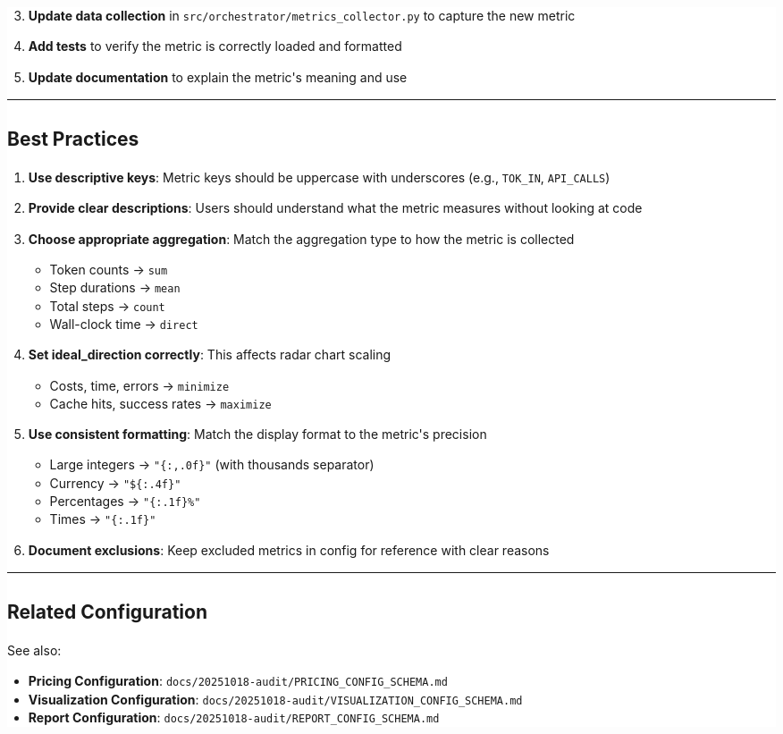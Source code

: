 3. **Update data collection** in `src/orchestrator/metrics_collector.py` to capture the new metric

4. **Add tests** to verify the metric is correctly loaded and formatted

5. **Update documentation** to explain the metric's meaning and use

---

## Best Practices

1. **Use descriptive keys**: Metric keys should be uppercase with underscores (e.g., `TOK_IN`, `API_CALLS`)

2. **Provide clear descriptions**: Users should understand what the metric measures without looking at code

3. **Choose appropriate aggregation**: Match the aggregation type to how the metric is collected
   - Token counts → `sum`
   - Step durations → `mean`
   - Total steps → `count`
   - Wall-clock time → `direct`

4. **Set ideal_direction correctly**: This affects radar chart scaling
   - Costs, time, errors → `minimize`
   - Cache hits, success rates → `maximize`

5. **Use consistent formatting**: Match the display format to the metric's precision
   - Large integers → `"{:,.0f}"` (with thousands separator)
   - Currency → `"${:.4f}"`
   - Percentages → `"{:.1f}%"`
   - Times → `"{:.1f}"`

6. **Document exclusions**: Keep excluded metrics in config for reference with clear reasons

---

## Related Configuration

See also:
- **Pricing Configuration**: `docs/20251018-audit/PRICING_CONFIG_SCHEMA.md`
- **Visualization Configuration**: `docs/20251018-audit/VISUALIZATION_CONFIG_SCHEMA.md`
- **Report Configuration**: `docs/20251018-audit/REPORT_CONFIG_SCHEMA.md`
